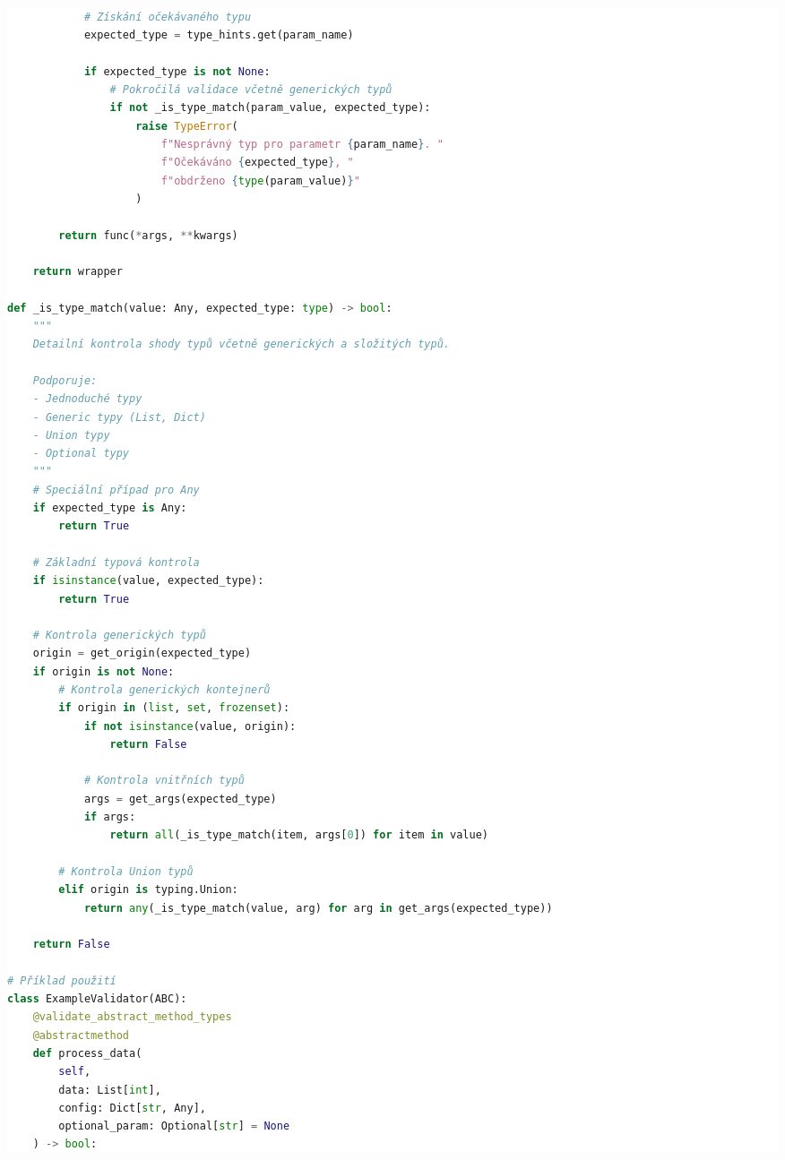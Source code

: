 ```python
            # Získání očekávaného typu
            expected_type = type_hints.get(param_name)
            
            if expected_type is not None:
                # Pokročilá validace včetně generických typů
                if not _is_type_match(param_value, expected_type):
                    raise TypeError(
                        f"Nesprávný typ pro parametr {param_name}. "
                        f"Očekáváno {expected_type}, "
                        f"obdrženo {type(param_value)}"
                    )
        
        return func(*args, **kwargs)
    
    return wrapper

def _is_type_match(value: Any, expected_type: type) -> bool:
    """
    Detailní kontrola shody typů včetně generických a složitých typů.
    
    Podporuje:
    - Jednoduché typy
    - Generic typy (List, Dict)
    - Union typy
    - Optional typy
    """
    # Speciální případ pro Any
    if expected_type is Any:
        return True
    
    # Základní typová kontrola
    if isinstance(value, expected_type):
        return True
    
    # Kontrola generických typů
    origin = get_origin(expected_type)
    if origin is not None:
        # Kontrola generických kontejnerů
        if origin in (list, set, frozenset):
            if not isinstance(value, origin):
                return False
            
            # Kontrola vnitřních typů
            args = get_args(expected_type)
            if args:
                return all(_is_type_match(item, args[0]) for item in value)
        
        # Kontrola Union typů
        elif origin is typing.Union:
            return any(_is_type_match(value, arg) for arg in get_args(expected_type))
    
    return False

# Příklad použití
class ExampleValidator(ABC):
    @validate_abstract_method_types
    @abstractmethod
    def process_data(
        self, 
        data: List[int], 
        config: Dict[str, Any], 
        optional_param: Optional[str] = None
    ) -> bool:
```